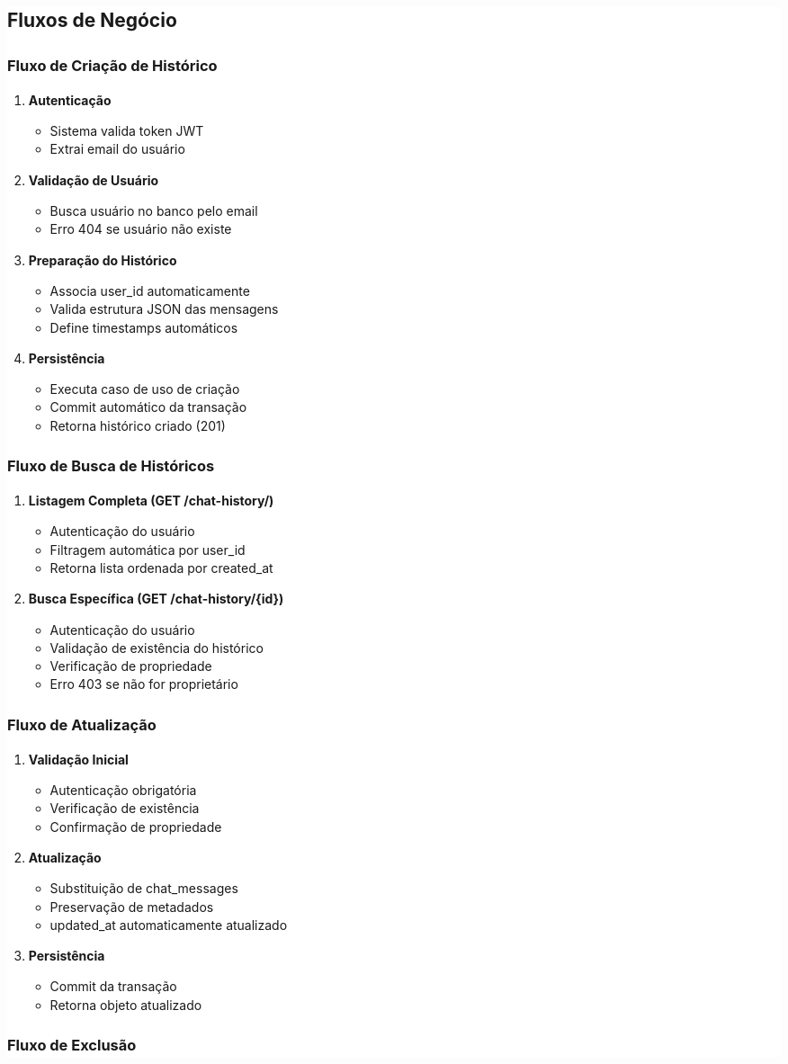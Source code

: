 ## Fluxos de Negócio

### Fluxo de Criação de Histórico

1. **Autenticação**
   - Sistema valida token JWT
   - Extrai email do usuário

2. **Validação de Usuário**
   - Busca usuário no banco pelo email
   - Erro 404 se usuário não existe

3. **Preparação do Histórico**
   - Associa user_id automaticamente
   - Valida estrutura JSON das mensagens
   - Define timestamps automáticos

4. **Persistência**
   - Executa caso de uso de criação
   - Commit automático da transação
   - Retorna histórico criado (201)

### Fluxo de Busca de Históricos

1. **Listagem Completa (GET /chat-history/)**
   - Autenticação do usuário
   - Filtragem automática por user_id
   - Retorna lista ordenada por created_at

2. **Busca Específica (GET /chat-history/{id})**
   - Autenticação do usuário
   - Validação de existência do histórico
   - Verificação de propriedade
   - Erro 403 se não for proprietário

### Fluxo de Atualização

1. **Validação Inicial**
   - Autenticação obrigatória
   - Verificação de existência
   - Confirmação de propriedade

2. **Atualização**
   - Substituição de chat_messages
   - Preservação de metadados
   - updated_at automaticamente atualizado

3. **Persistência**
   - Commit da transação
   - Retorna objeto atualizado

### Fluxo de Exclusão
